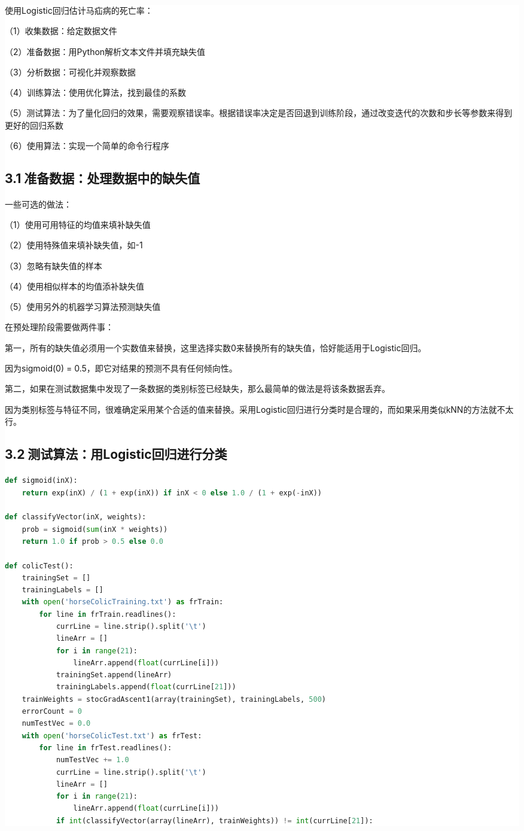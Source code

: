 使用Logistic回归估计马疝病的死亡率：

（1）收集数据：给定数据文件

（2）准备数据：用Python解析文本文件并填充缺失值

（3）分析数据：可视化并观察数据

（4）训练算法：使用优化算法，找到最佳的系数

（5）测试算法：为了量化回归的效果，需要观察错误率。根据错误率决定是否回退到训练阶段，通过改变迭代的次数和步长等参数来得到更好的回归系数

（6）使用算法：实现一个简单的命令行程序

## 3.1 准备数据：处理数据中的缺失值

一些可选的做法：

（1）使用可用特征的均值来填补缺失值

（2）使用特殊值来填补缺失值，如-1

（3）忽略有缺失值的样本

（4）使用相似样本的均值添补缺失值

（5）使用另外的机器学习算法预测缺失值

在预处理阶段需要做两件事：

第一，所有的缺失值必须用一个实数值来替换，这里选择实数0来替换所有的缺失值，恰好能适用于Logistic回归。

因为sigmoid(0) = 0.5，即它对结果的预测不具有任何倾向性。

第二，如果在测试数据集中发现了一条数据的类别标签已经缺失，那么最简单的做法是将该条数据丢弃。

因为类别标签与特征不同，很难确定采用某个合适的值来替换。采用Logistic回归进行分类时是合理的，而如果采用类似kNN的方法就不太行。

## 3.2 测试算法：用Logistic回归进行分类


```python
def sigmoid(inX):
    return exp(inX) / (1 + exp(inX)) if inX < 0 else 1.0 / (1 + exp(-inX))

def classifyVector(inX, weights):
    prob = sigmoid(sum(inX * weights))
    return 1.0 if prob > 0.5 else 0.0

def colicTest():
    trainingSet = []
    trainingLabels = []
    with open('horseColicTraining.txt') as frTrain:
        for line in frTrain.readlines():
            currLine = line.strip().split('\t')
            lineArr = []
            for i in range(21):
                lineArr.append(float(currLine[i]))
            trainingSet.append(lineArr)
            trainingLabels.append(float(currLine[21]))
    trainWeights = stocGradAscent1(array(trainingSet), trainingLabels, 500)
    errorCount = 0
    numTestVec = 0.0
    with open('horseColicTest.txt') as frTest:
        for line in frTest.readlines():
            numTestVec += 1.0
            currLine = line.strip().split('\t')
            lineArr = []
            for i in range(21):
                lineArr.append(float(currLine[i]))
            if int(classifyVector(array(lineArr), trainWeights)) != int(currLine[21]):
```
